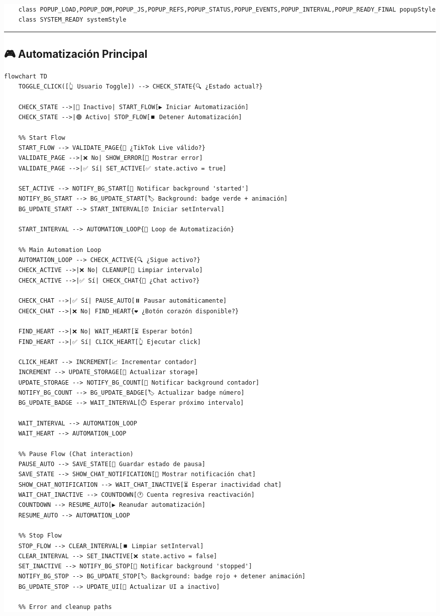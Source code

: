```mermaid
    class POPUP_LOAD,POPUP_DOM,POPUP_JS,POPUP_REFS,POPUP_STATUS,POPUP_EVENTS,POPUP_INTERVAL,POPUP_READY_FINAL popupStyle
    class SYSTEM_READY systemStyle
```

---

## 🎮 Automatización Principal

```mermaid
flowchart TD
    TOGGLE_CLICK([👆 Usuario Toggle]) --> CHECK_STATE{🔍 ¿Estado actual?}
    
    CHECK_STATE -->|🔴 Inactivo| START_FLOW[▶️ Iniciar Automatización]
    CHECK_STATE -->|🟢 Activo| STOP_FLOW[⏹️ Detener Automatización]
    
    %% Start Flow
    START_FLOW --> VALIDATE_PAGE{🎯 ¿TikTok Live válido?}
    VALIDATE_PAGE -->|❌ No| SHOW_ERROR[🚨 Mostrar error]
    VALIDATE_PAGE -->|✅ Sí| SET_ACTIVE[✅ state.activo = true]
    
    SET_ACTIVE --> NOTIFY_BG_START[📡 Notificar background 'started']
    NOTIFY_BG_START --> BG_UPDATE_START[🏷️ Background: badge verde + animación]
    BG_UPDATE_START --> START_INTERVAL[⏰ Iniciar setInterval]
    
    START_INTERVAL --> AUTOMATION_LOOP{🔄 Loop de Automatización}
    
    %% Main Automation Loop
    AUTOMATION_LOOP --> CHECK_ACTIVE{🔍 ¿Sigue activo?}
    CHECK_ACTIVE -->|❌ No| CLEANUP[🧹 Limpiar intervalo]
    CHECK_ACTIVE -->|✅ Sí| CHECK_CHAT{💬 ¿Chat activo?}
    
    CHECK_CHAT -->|✅ Sí| PAUSE_AUTO[⏸️ Pausar automáticamente]
    CHECK_CHAT -->|❌ No| FIND_HEART{❤️ ¿Botón corazón disponible?}
    
    FIND_HEART -->|❌ No| WAIT_HEART[⏳ Esperar botón]
    FIND_HEART -->|✅ Sí| CLICK_HEART[👆 Ejecutar click]
    
    CLICK_HEART --> INCREMENT[📈 Incrementar contador]
    INCREMENT --> UPDATE_STORAGE[💾 Actualizar storage]
    UPDATE_STORAGE --> NOTIFY_BG_COUNT[📡 Notificar background contador]
    NOTIFY_BG_COUNT --> BG_UPDATE_BADGE[🏷️ Actualizar badge número]
    BG_UPDATE_BADGE --> WAIT_INTERVAL[⏱️ Esperar próximo intervalo]
    
    WAIT_INTERVAL --> AUTOMATION_LOOP
    WAIT_HEART --> AUTOMATION_LOOP
    
    %% Pause Flow (Chat interaction)
    PAUSE_AUTO --> SAVE_STATE[💾 Guardar estado de pausa]
    SAVE_STATE --> SHOW_CHAT_NOTIFICATION[🔔 Mostrar notificación chat]
    SHOW_CHAT_NOTIFICATION --> WAIT_CHAT_INACTIVE[⏳ Esperar inactividad chat]
    WAIT_CHAT_INACTIVE --> COUNTDOWN[🕐 Cuenta regresiva reactivación]
    COUNTDOWN --> RESUME_AUTO[▶️ Reanudar automatización]
    RESUME_AUTO --> AUTOMATION_LOOP
    
    %% Stop Flow
    STOP_FLOW --> CLEAR_INTERVAL[⏹️ Limpiar setInterval]
    CLEAR_INTERVAL --> SET_INACTIVE[❌ state.activo = false]
    SET_INACTIVE --> NOTIFY_BG_STOP[📡 Notificar background 'stopped']
    NOTIFY_BG_STOP --> BG_UPDATE_STOP[🏷️ Background: badge rojo + detener animación]
    BG_UPDATE_STOP --> UPDATE_UI[🎨 Actualizar UI a inactivo]
    
    %% Error and cleanup paths
```